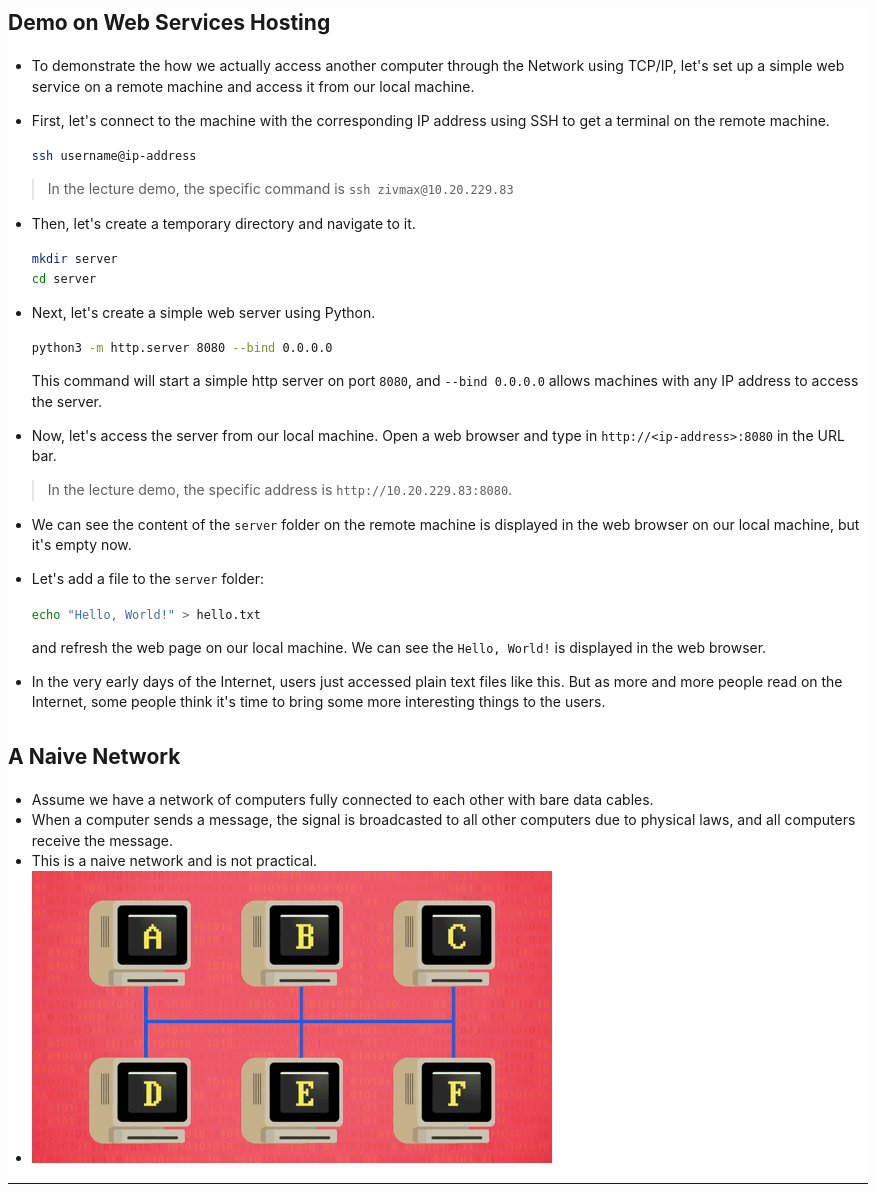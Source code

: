 ## Demo on Web Services Hosting

* To demonstrate the how we actually access another computer through the Network using TCP/IP, let's set up a simple web service on a remote machine and access it from our local machine.

* First, let's connect to the machine with the corresponding IP address using SSH to get a terminal on the remote machine. 
  ```bash
  ssh username@ip-address
  ```
> In the lecture demo, the specific command is `ssh zivmax@10.20.229.83`

* Then, let's create a temporary directory and navigate to it.
  ```bash
  mkdir server
  cd server
  ```

* Next, let's create a simple web server using Python.
  ```bash
  python3 -m http.server 8080 --bind 0.0.0.0
  ```
  This command will start a simple http server on port `8080`, and `--bind 0.0.0.0` allows machines with any IP address to access the server.

* Now, let's access the server from our local machine. Open a web browser and type in `http://<ip-address>:8080` in the URL bar.
> In the lecture demo, the specific address is `http://10.20.229.83:8080`.

* We can see the content of the `server` folder on the remote machine is displayed in the web browser on our local machine, but it's empty now.

* Let's add a file to the `server` folder:
  ```bash
  echo "Hello, World!" > hello.txt
  ```
  and refresh the web page on our local machine. We can see the `Hello, World!` is displayed in the web browser.

* In the very early days of the Internet, users just accessed plain text files like this. But as more and more people read on the Internet, some people think it's time to bring some more interesting things to the users.

## A Naive Network

* Assume we have a network of computers fully connected to each other with bare data cables.
* When a computer sends a message, the signal is broadcasted to all other computers due to physical laws, and all computers receive the message.
* This is a naive network and is not practical.
* ![A Naive Network](/notes/images/1/naive-traffic.webp)

---